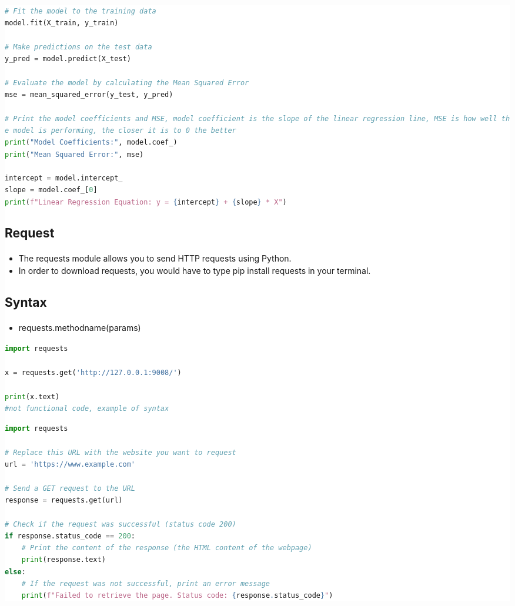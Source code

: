 ```python
# Fit the model to the training data
model.fit(X_train, y_train)

# Make predictions on the test data
y_pred = model.predict(X_test)

# Evaluate the model by calculating the Mean Squared Error  
mse = mean_squared_error(y_test, y_pred)

# Print the model coefficients and MSE, model coefficient is the slope of the linear regression line, MSE is how well the model is performing, the closer it is to 0 the better
print("Model Coefficients:", model.coef_)
print("Mean Squared Error:", mse)

intercept = model.intercept_
slope = model.coef_[0]
print(f"Linear Regression Equation: y = {intercept} + {slope} * X")


```

## Request
- The requests module allows you to send HTTP requests using Python.
- In order to download requests, you would have to type pip install requests in your terminal.

## Syntax
- requests.methodname(params)


```python
import requests

x = requests.get('http://127.0.0.1:9008/')

print(x.text)
#not functional code, example of syntax
```


```python
import requests

# Replace this URL with the website you want to request
url = 'https://www.example.com'

# Send a GET request to the URL
response = requests.get(url)

# Check if the request was successful (status code 200)
if response.status_code == 200:
    # Print the content of the response (the HTML content of the webpage)
    print(response.text)
else:
    # If the request was not successful, print an error message
    print(f"Failed to retrieve the page. Status code: {response.status_code}")

```
